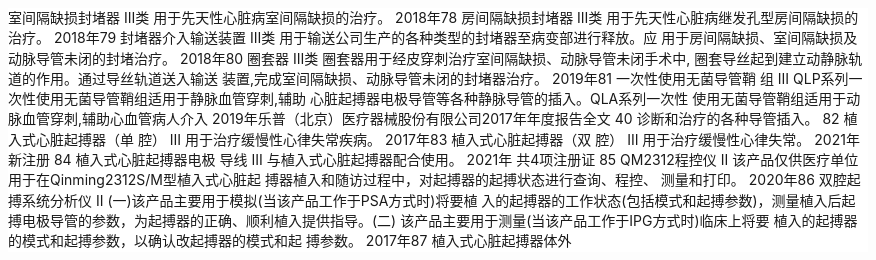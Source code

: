 室间隔缺损封堵器
Ⅲ类
用于先天性心脏病室间隔缺损的治疗。
2018年78
房间隔缺损封堵器
Ⅲ类
用于先天性心脏病继发孔型房间隔缺损的治疗。
2018年79
封堵器介入输送装置
Ⅲ类
用于输送公司生产的各种类型的封堵器至病变部进行释放。应
用于房间隔缺损、室间隔缺损及动脉导管未闭的封堵治疗。
2018年80
圈套器
Ⅲ类
圈套器用于经皮穿刺治疗室间隔缺损、动脉导管未闭手术中,
圈套导丝起到建立动静脉轨道的作用。通过导丝轨道送入输送
装置,完成室间隔缺损、动脉导管未闭的封堵器治疗。
2019年81
一次性使用无菌导管鞘
组
Ⅲ
QLP系列一次性使用无菌导管鞘组适用于静脉血管穿刺,辅助
心脏起搏器电极导管等各种静脉导管的插入。QLA系列一次性
使用无菌导管鞘组适用于动脉血管穿刺,辅助心血管病人介入
2019年乐普（北京）医疗器械股份有限公司2017年年度报告全文
40
诊断和治疗的各种导管插入。
82
植入式心脏起搏器（单
腔）
Ⅲ
用于治疗缓慢性心律失常疾病。
2017年83
植入式心脏起搏器（双
腔）
Ⅲ
用于治疗缓慢性心律失常。
2021年
新注册
84
植入式心脏起搏器电极
导线
Ⅲ
与植入式心脏起搏器配合使用。
2021年
共4项注册证
85
QM2312程控仪
II
该产品仅供医疗单位用于在Qinming2312S/M型植入式心脏起
搏器植入和随访过程中，对起搏器的起搏状态进行查询、程控、
测量和打印。
2020年86
双腔起搏系统分析仪
II
(一)该产品主要用于模拟(当该产品工作于PSA方式时)将要植
入的起搏器的工作状态(包括模式和起搏参数)，测量植入后起
搏电极导管的参数，为起搏器的正确、顺利植入提供指导。(二)
该产品主要用于测量(当该产品工作于IPG方式时)临床上将要
植入的起搏器的模式和起搏参数，以确认改起搏器的模式和起
搏参数。
2017年87
植入式心脏起搏器体外